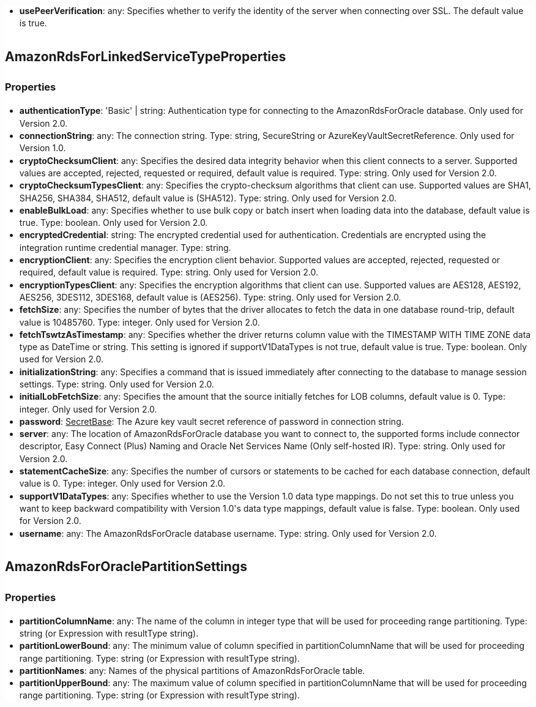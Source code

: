 * **usePeerVerification**: any: Specifies whether to verify the identity of the server when connecting over SSL. The default value is true.

## AmazonRdsForLinkedServiceTypeProperties
### Properties
* **authenticationType**: 'Basic' | string: Authentication type for connecting to the AmazonRdsForOracle database. Only used for Version 2.0.
* **connectionString**: any: The connection string. Type: string, SecureString or AzureKeyVaultSecretReference. Only used for Version 1.0.
* **cryptoChecksumClient**: any: Specifies the desired data integrity behavior when this client connects to a server. Supported values are accepted, rejected, requested or required, default value is required. Type: string. Only used for Version 2.0.
* **cryptoChecksumTypesClient**: any: Specifies the crypto-checksum algorithms that client can use. Supported values are SHA1, SHA256, SHA384, SHA512, default value is (SHA512). Type: string. Only used for Version 2.0.
* **enableBulkLoad**: any: Specifies whether to use bulk copy or batch insert when loading data into the database, default value is true. Type: boolean. Only used for Version 2.0.
* **encryptedCredential**: string: The encrypted credential used for authentication. Credentials are encrypted using the integration runtime credential manager. Type: string.
* **encryptionClient**: any: Specifies the encryption client behavior. Supported values are accepted, rejected, requested or required, default value is required. Type: string. Only used for Version 2.0.
* **encryptionTypesClient**: any: Specifies the encryption algorithms that client can use. Supported values are AES128, AES192, AES256, 3DES112, 3DES168, default value is (AES256). Type: string. Only used for Version 2.0.
* **fetchSize**: any: Specifies the number of bytes that the driver allocates to fetch the data in one database round-trip, default value is 10485760. Type: integer. Only used for Version 2.0.
* **fetchTswtzAsTimestamp**: any: Specifies whether the driver returns column value with the TIMESTAMP WITH TIME ZONE data type as DateTime or string. This setting is ignored if supportV1DataTypes is not true, default value is true. Type: boolean. Only used for Version 2.0.
* **initializationString**: any: Specifies a command that is issued immediately after connecting to the database to manage session settings. Type: string. Only used for Version 2.0.
* **initialLobFetchSize**: any: Specifies the amount that the source initially fetches for LOB columns, default value is 0. Type: integer. Only used for Version 2.0.
* **password**: [SecretBase](#secretbase): The Azure key vault secret reference of password in connection string.
* **server**: any: The location of AmazonRdsForOracle database you want to connect to, the supported forms include connector descriptor, Easy Connect (Plus) Naming and Oracle Net Services Name (Only self-hosted IR). Type: string. Only used for Version 2.0.
* **statementCacheSize**: any: Specifies the number of cursors or statements to be cached for each database connection, default value is 0. Type: integer. Only used for Version 2.0.
* **supportV1DataTypes**: any: Specifies whether to use the Version 1.0 data type mappings. Do not set this to true unless you want to keep backward compatibility with Version 1.0's data type mappings, default value is false. Type: boolean. Only used for Version 2.0.
* **username**: any: The AmazonRdsForOracle database username. Type: string. Only used for Version 2.0.

## AmazonRdsForOraclePartitionSettings
### Properties
* **partitionColumnName**: any: The name of the column in integer type that will be used for proceeding range partitioning. Type: string (or Expression with resultType string).
* **partitionLowerBound**: any: The minimum value of column specified in partitionColumnName that will be used for proceeding range partitioning. Type: string (or Expression with resultType string).
* **partitionNames**: any: Names of the physical partitions of AmazonRdsForOracle table.
* **partitionUpperBound**: any: The maximum value of column specified in partitionColumnName that will be used for proceeding range partitioning. Type: string (or Expression with resultType string).
